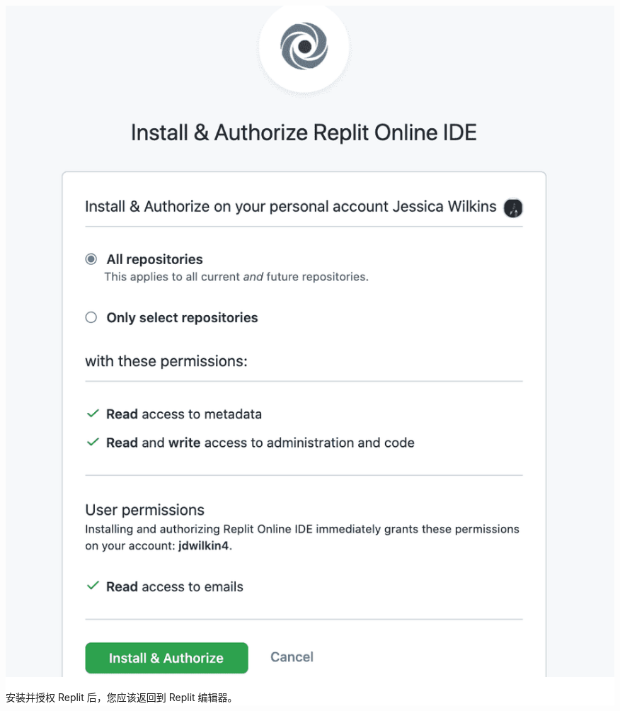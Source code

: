 ![Screen-Shot-2021-11-03-at-12.33.12-PM](img/857b8ccdc248e266da9233de8d233282.png)

安装并授权 Replit 后，您应该返回到 Replit 编辑器。
